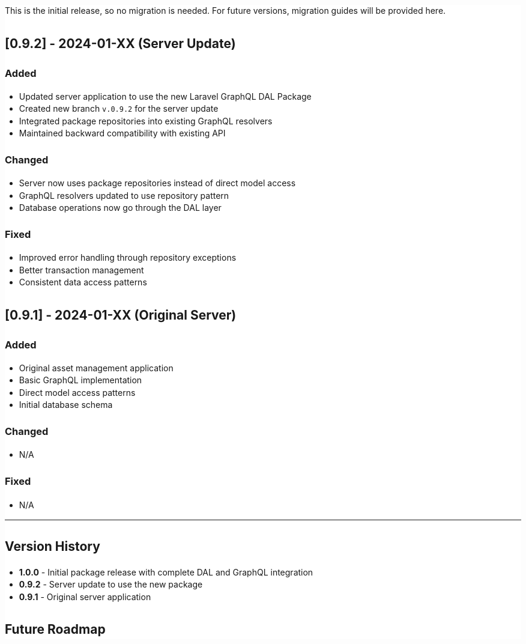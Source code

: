 This is the initial release, so no migration is needed. For future versions, migration guides will be provided here.

## [0.9.2] - 2024-01-XX (Server Update)

### Added

- Updated server application to use the new Laravel GraphQL DAL Package
- Created new branch `v.0.9.2` for the server update
- Integrated package repositories into existing GraphQL resolvers
- Maintained backward compatibility with existing API

### Changed

- Server now uses package repositories instead of direct model access
- GraphQL resolvers updated to use repository pattern
- Database operations now go through the DAL layer

### Fixed

- Improved error handling through repository exceptions
- Better transaction management
- Consistent data access patterns

## [0.9.1] - 2024-01-XX (Original Server)

### Added

- Original asset management application
- Basic GraphQL implementation
- Direct model access patterns
- Initial database schema

### Changed

- N/A

### Fixed

- N/A

---

## Version History

- **1.0.0** - Initial package release with complete DAL and GraphQL integration
- **0.9.2** - Server update to use the new package
- **0.9.1** - Original server application

## Future Roadmap
